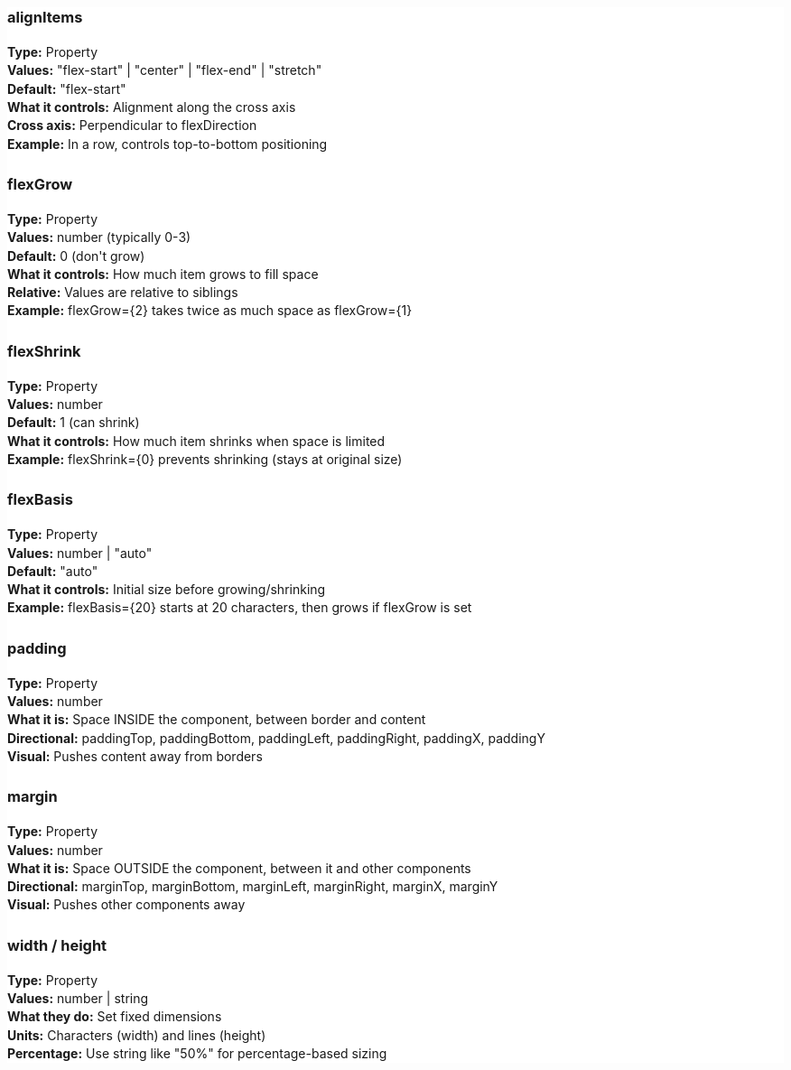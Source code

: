 ### alignItems
**Type:** Property  
**Values:** "flex-start" | "center" | "flex-end" | "stretch"  
**Default:** "flex-start"  
**What it controls:** Alignment along the cross axis  
**Cross axis:** Perpendicular to flexDirection  
**Example:** In a row, controls top-to-bottom positioning

### flexGrow
**Type:** Property  
**Values:** number (typically 0-3)  
**Default:** 0 (don't grow)  
**What it controls:** How much item grows to fill space  
**Relative:** Values are relative to siblings  
**Example:** flexGrow={2} takes twice as much space as flexGrow={1}

### flexShrink
**Type:** Property  
**Values:** number  
**Default:** 1 (can shrink)  
**What it controls:** How much item shrinks when space is limited  
**Example:** flexShrink={0} prevents shrinking (stays at original size)

### flexBasis
**Type:** Property  
**Values:** number | "auto"  
**Default:** "auto"  
**What it controls:** Initial size before growing/shrinking  
**Example:** flexBasis={20} starts at 20 characters, then grows if flexGrow is set

### padding
**Type:** Property  
**Values:** number  
**What it is:** Space INSIDE the component, between border and content  
**Directional:** paddingTop, paddingBottom, paddingLeft, paddingRight, paddingX, paddingY  
**Visual:** Pushes content away from borders

### margin
**Type:** Property  
**Values:** number  
**What it is:** Space OUTSIDE the component, between it and other components  
**Directional:** marginTop, marginBottom, marginLeft, marginRight, marginX, marginY  
**Visual:** Pushes other components away

### width / height
**Type:** Property  
**Values:** number | string  
**What they do:** Set fixed dimensions  
**Units:** Characters (width) and lines (height)  
**Percentage:** Use string like "50%" for percentage-based sizing
